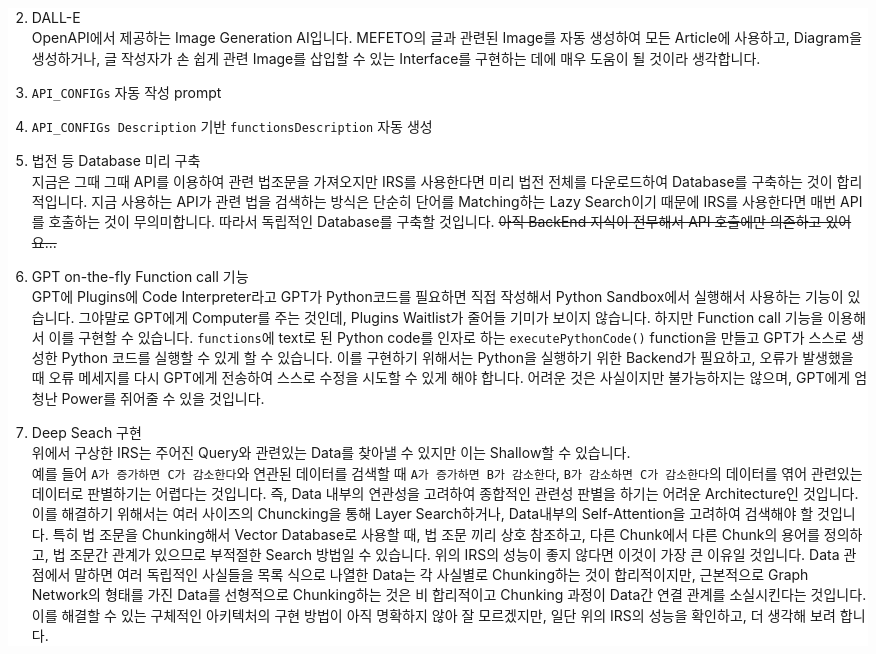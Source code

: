 2. DALL-E  
   OpenAPI에서 제공하는 Image Generation AI입니다. MEFETO의 글과 관련된 Image를 자동 생성하여 모든 Article에 사용하고, Diagram을 생성하거나, 글 작성자가 손 쉽게 관련 Image를 삽입할 수 있는 Interface를 구현하는 데에 매우 도움이 될 것이라 생각합니다.
   
3. `API_CONFIGs` 자동 작성 prompt
   
4. `API_CONFIGs Description` 기반 `functionsDescription` 자동 생성
   
5. 법전 등 Database 미리 구축  
   지금은 그때 그때 API를 이용하여 관련 법조문을 가져오지만 IRS를 사용한다면 미리 법전 전체를 다운로드하여 Database를 구축하는 것이 합리적입니다. 지금 사용하는 API가 관련 법을 검색하는 방식은 단순히 단어를 Matching하는 Lazy Search이기 때문에 IRS를 사용한다면 매번 API를 호출하는 것이 무의미합니다. 따라서 독립적인 Database를 구축할 것입니다. ~~아직 BackEnd 지식이 전무해서 API 호출에만 의존하고 있어요...~~
  
6. GPT on-the-fly Function call 기능    
   GPT에 Plugins에 Code Interpreter라고 GPT가 Python코드를 필요하면 직접 작성해서 Python Sandbox에서 실행해서 사용하는 기능이 있습니다. 그야말로 GPT에게 Computer를 주는 것인데, Plugins Waitlist가 줄어들 기미가 보이지 않습니다. 하지만 Function call 기능을 이용해서 이를 구현할 수 있습니다.
   `functions`에 text로 된 Python code를 인자로 하는 `executePythonCode()` function을 만들고 GPT가 스스로 생성한 Python 코드를 실행할 수 있게 할 수 있습니다. 이를 구현하기 위해서는 Python을 실행하기 위한 Backend가 필요하고, 오류가 발생했을 때 오류 메세지를 다시 GPT에게 전송하여 스스로 수정을 시도할 수 있게 해야 합니다. 어려운 것은 사실이지만 불가능하지는 않으며, GPT에게 엄청난 Power를 쥐어줄 수 있을 것입니다.

7. Deep Seach 구현  
   위에서 구상한 IRS는 주어진 Query와 관련있는 Data를 찾아낼 수 있지만 이는 Shallow할 수 있습니다.  
   예를 들어 `A가 증가하면 C가 감소한다`와 연관된 데이터를 검색할 때
   `A가 증가하면 B가 감소한다`, `B가 감소하면 C가 감소한다`의 데이터를 엮어 관련있는 데이터로 판별하기는 어렵다는 것입니다. 즉, Data 내부의 연관성을 고려하여 종합적인 관련성 판별을 하기는 어려운 Architecture인 것입니다. 이를 해결하기 위해서는 여러 사이즈의 Chuncking을 통해 Layer Search하거나, Data내부의 Self-Attention을 고려하여 검색해야 할 것입니다. 특히 법 조문을 Chunking해서 Vector Database로 사용할 때, 법 조문 끼리 상호 참조하고, 다른 Chunk에서 다른 Chunk의 용어를 정의하고, 법 조문간 관계가 있으므로 부적절한 Search 방법일 수 있습니다. 위의 IRS의 성능이 좋지 않다면 이것이 가장 큰 이유일 것입니다.
   Data 관점에서 말하면 여러 독립적인 사실들을 목록 식으로 나열한 Data는 각 사실별로 Chunking하는 것이 합리적이지만, 근본적으로 Graph Network의 형태를 가진 Data를 선형적으로 Chunking하는 것은 비 합리적이고 Chunking 과정이 Data간 연결 관계를 소실시킨다는 것입니다. 이를 해결할 수 있는 구체적인 아키텍처의 구현 방법이 아직 명확하지 않아 잘 모르겠지만, 일단 위의 IRS의 성능을 확인하고, 더 생각해 보려 합니다. 
